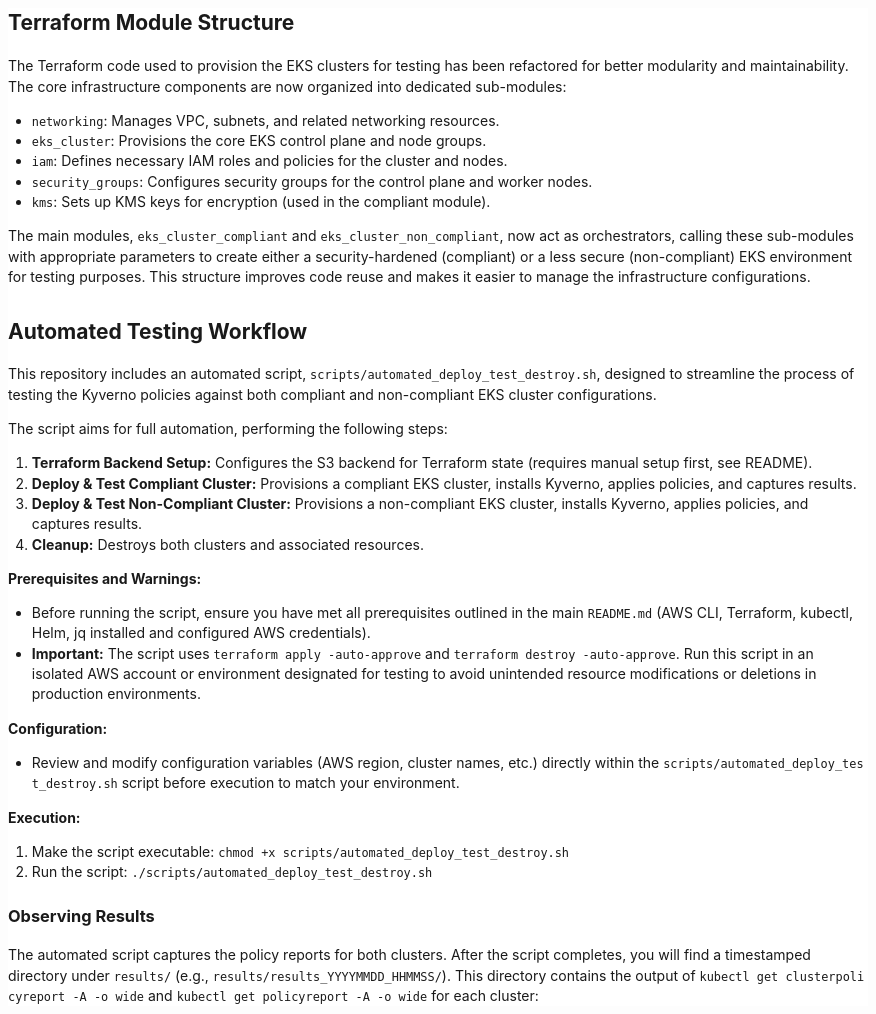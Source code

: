 ## Terraform Module Structure

The Terraform code used to provision the EKS clusters for testing has been refactored for better modularity and maintainability. The core infrastructure components are now organized into dedicated sub-modules:

*   `networking`: Manages VPC, subnets, and related networking resources.
*   `eks_cluster`: Provisions the core EKS control plane and node groups.
*   `iam`: Defines necessary IAM roles and policies for the cluster and nodes.
*   `security_groups`: Configures security groups for the control plane and worker nodes.
*   `kms`: Sets up KMS keys for encryption (used in the compliant module).

The main modules, `eks_cluster_compliant` and `eks_cluster_non_compliant`, now act as orchestrators, calling these sub-modules with appropriate parameters to create either a security-hardened (compliant) or a less secure (non-compliant) EKS environment for testing purposes. This structure improves code reuse and makes it easier to manage the infrastructure configurations.

## Automated Testing Workflow

This repository includes an automated script, `scripts/automated_deploy_test_destroy.sh`, designed to streamline the process of testing the Kyverno policies against both compliant and non-compliant EKS cluster configurations.

The script aims for full automation, performing the following steps:
1.  **Terraform Backend Setup:** Configures the S3 backend for Terraform state (requires manual setup first, see README).
2.  **Deploy & Test Compliant Cluster:** Provisions a compliant EKS cluster, installs Kyverno, applies policies, and captures results.
3.  **Deploy & Test Non-Compliant Cluster:** Provisions a non-compliant EKS cluster, installs Kyverno, applies policies, and captures results.
4.  **Cleanup:** Destroys both clusters and associated resources.

**Prerequisites and Warnings:**
*   Before running the script, ensure you have met all prerequisites outlined in the main `README.md` (AWS CLI, Terraform, kubectl, Helm, jq installed and configured AWS credentials).
*   **Important:** The script uses `terraform apply -auto-approve` and `terraform destroy -auto-approve`. Run this script in an isolated AWS account or environment designated for testing to avoid unintended resource modifications or deletions in production environments.

**Configuration:**
*   Review and modify configuration variables (AWS region, cluster names, etc.) directly within the `scripts/automated_deploy_test_destroy.sh` script before execution to match your environment.

**Execution:**
1.  Make the script executable: `chmod +x scripts/automated_deploy_test_destroy.sh`
2.  Run the script: `./scripts/automated_deploy_test_destroy.sh`

### Observing Results

The automated script captures the policy reports for both clusters. After the script completes, you will find a timestamped directory under `results/` (e.g., `results/results_YYYYMMDD_HHMMSS/`). This directory contains the output of `kubectl get clusterpolicyreport -A -o wide` and `kubectl get policyreport -A -o wide` for each cluster:
